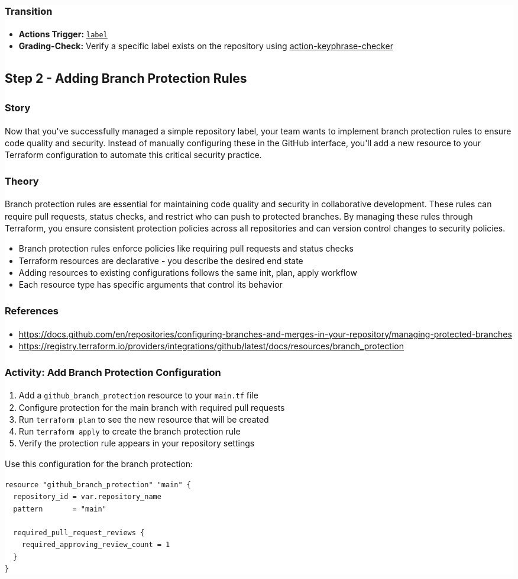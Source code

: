 ### Transition

- **Actions Trigger:** [`label`](https://docs.github.com/en/actions/reference/events-that-trigger-workflows#label)
- **Grading-Check:** Verify a specific label exists on the repository using [action-keyphrase-checker](https://github.com/skills/action-keyphrase-checker)

## Step 2 - Adding Branch Protection Rules

### Story

Now that you've successfully managed a simple repository label, your team wants to implement branch protection rules to ensure code quality and security. Instead of manually configuring these in the GitHub interface, you'll add a new resource to your Terraform configuration to automate this critical security practice.

### Theory

Branch protection rules are essential for maintaining code quality and security in collaborative development. These rules can require pull requests, status checks, and restrict who can push to protected branches. By managing these rules through Terraform, you ensure consistent protection policies across all repositories and can version control changes to security policies.

- Branch protection rules enforce policies like requiring pull requests and status checks
- Terraform resources are declarative - you describe the desired end state
- Adding resources to existing configurations follows the same init, plan, apply workflow
- Each resource type has specific arguments that control its behavior

### References

- https://docs.github.com/en/repositories/configuring-branches-and-merges-in-your-repository/managing-protected-branches
- https://registry.terraform.io/providers/integrations/github/latest/docs/resources/branch_protection

### Activity: Add Branch Protection Configuration

1. Add a `github_branch_protection` resource to your `main.tf` file
1. Configure protection for the main branch with required pull requests
1. Run `terraform plan` to see the new resource that will be created
1. Run `terraform apply` to create the branch protection rule
1. Verify the protection rule appears in your repository settings

Use this configuration for the branch protection:

```hcl
resource "github_branch_protection" "main" {
  repository_id = var.repository_name
  pattern       = "main"

  required_pull_request_reviews {
    required_approving_review_count = 1
  }
}
```
